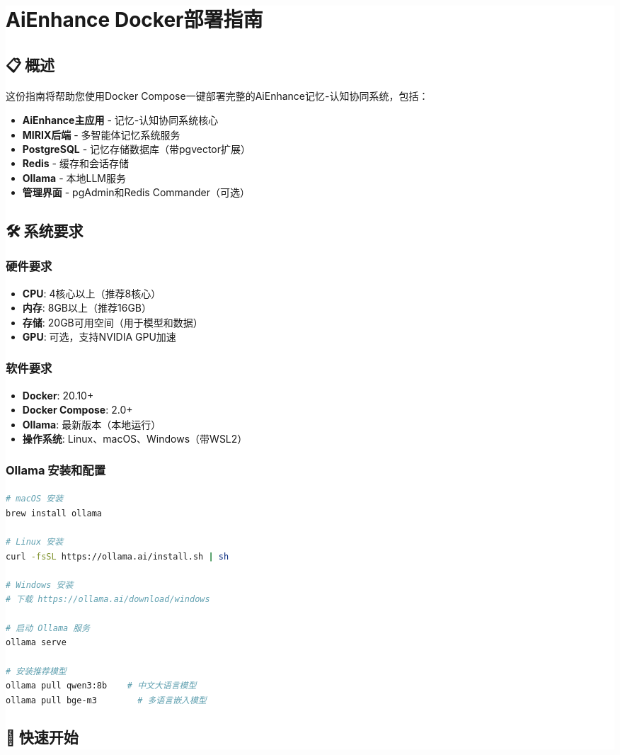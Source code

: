 # AiEnhance Docker部署指南

## 📋 概述

这份指南将帮助您使用Docker Compose一键部署完整的AiEnhance记忆-认知协同系统，包括：

- **AiEnhance主应用** - 记忆-认知协同系统核心
- **MIRIX后端** - 多智能体记忆系统服务
- **PostgreSQL** - 记忆存储数据库（带pgvector扩展）
- **Redis** - 缓存和会话存储
- **Ollama** - 本地LLM服务
- **管理界面** - pgAdmin和Redis Commander（可选）

## 🛠️ 系统要求

### 硬件要求
- **CPU**: 4核心以上（推荐8核心）
- **内存**: 8GB以上（推荐16GB）
- **存储**: 20GB可用空间（用于模型和数据）
- **GPU**: 可选，支持NVIDIA GPU加速

### 软件要求
- **Docker**: 20.10+
- **Docker Compose**: 2.0+
- **Ollama**: 最新版本（本地运行）
- **操作系统**: Linux、macOS、Windows（带WSL2）

### Ollama 安装和配置

```bash
# macOS 安装
brew install ollama

# Linux 安装
curl -fsSL https://ollama.ai/install.sh | sh

# Windows 安装
# 下载 https://ollama.ai/download/windows

# 启动 Ollama 服务
ollama serve

# 安装推荐模型
ollama pull qwen3:8b    # 中文大语言模型
ollama pull bge-m3        # 多语言嵌入模型
```

## 🚀 快速开始
